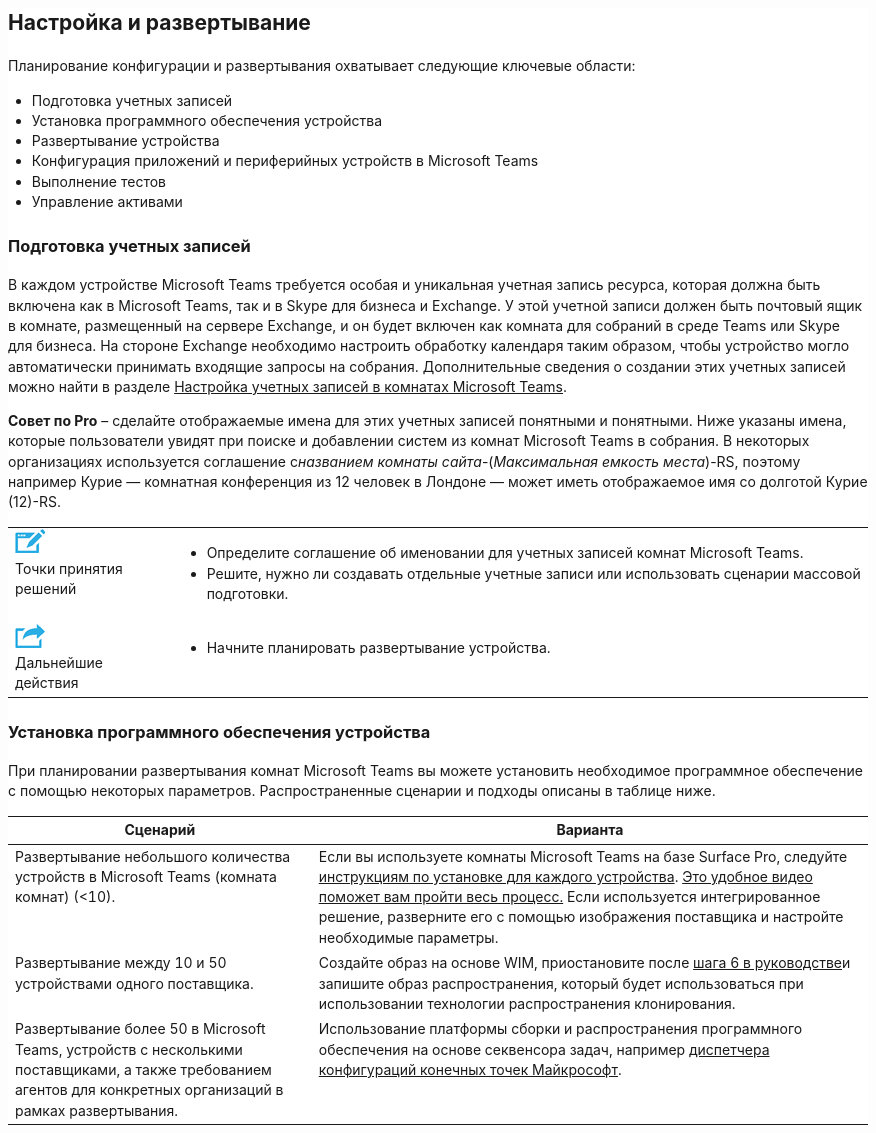 
## <a name="configuration-and-deployment"></a>Настройка и развертывание 

Планирование конфигурации и развертывания охватывает следующие ключевые области:

-   Подготовка учетных записей
-   Установка программного обеспечения устройства
-   Развертывание устройства
-   Конфигурация приложений и периферийных устройств в Microsoft Teams
-    Выполнение тестов
-   Управление активами

### <a name="account-provisioning"></a>Подготовка учетных записей 

В каждом устройстве Microsoft Teams требуется особая и уникальная учетная запись ресурса, которая должна быть включена как в Microsoft Teams, так и в Skype для бизнеса и Exchange. У этой учетной записи должен быть почтовый ящик в комнате, размещенный на сервере Exchange, и он будет включен как комната для собраний в среде Teams или Skype для бизнеса. На стороне Exchange необходимо настроить обработку календаря таким образом, чтобы устройство могло автоматически принимать входящие запросы на собрания. Дополнительные сведения о создании этих учетных записей можно найти в разделе [Настройка учетных записей в комнатах Microsoft Teams](rooms-configure-accounts.md). 

**Совет по Pro** – сделайте отображаемые имена для этих учетных записей понятными и понятными. Ниже указаны имена, которые пользователи увидят при поиске и добавлении систем из комнат Microsoft Teams в собрания. В некоторых организациях используется соглашение с*названием комнаты* *сайта*-(*Максимальная емкость места*)-RS, поэтому например Курие — комнатная конференция из 12 человек в Лондоне — может иметь отображаемое имя со долготой Курие (12)-RS. 

|    |     |
|-----------|------------|
| ![](../media/audio_conferencing_image7.png) <br/>Точки принятия решений|<ul><li>Определите соглашение об именовании для учетных записей комнат Microsoft Teams.</li><li>Решите, нужно ли создавать отдельные учетные записи или использовать сценарии массовой подготовки.</li></ul>| 
| ![](../media/audio_conferencing_image9.png)<br/>Дальнейшие действия|<ul><li>Начните планировать развертывание устройства.</li></ul>| 


### <a name="device-software-installation"></a>Установка программного обеспечения устройства 

При планировании развертывания комнат Microsoft Teams вы можете установить необходимое программное обеспечение с помощью некоторых параметров. Распространенные сценарии и подходы описаны в таблице ниже. 

| **Сценарий**            | **Варианта**         |
|-------------------------|-----------------------|   
|Развертывание небольшого количества устройств в Microsoft Teams (комната комнат) (<10). | Если вы используете комнаты Microsoft Teams на базе Surface Pro, следуйте [инструкциям по установке для каждого устройства](console.md). [Это удобное видео поможет вам пройти весь процесс.](https://content.cloudguides.com/guides/Configure%20the%20Skype%20Room%20Systems%20console) Если используется интегрированное решение, разверните его с помощью изображения поставщика и настройте необходимые параметры. |
| Развертывание между 10 и 50 устройствами одного поставщика.     | Создайте образ на основе WIM, приостановите после [шага 6 в руководстве](console.md)и запишите образ распространения, который будет использоваться при использовании технологии распространения клонирования.    |
| Развертывание более 50 в Microsoft Teams, устройств с несколькими поставщиками, а также требованием агентов для конкретных организаций в рамках развертывания. | Использование платформы сборки и распространения программного обеспечения на основе секвенсора задач, например [диспетчера конфигураций конечных точек Майкрософт](rooms-scale.md).  |
